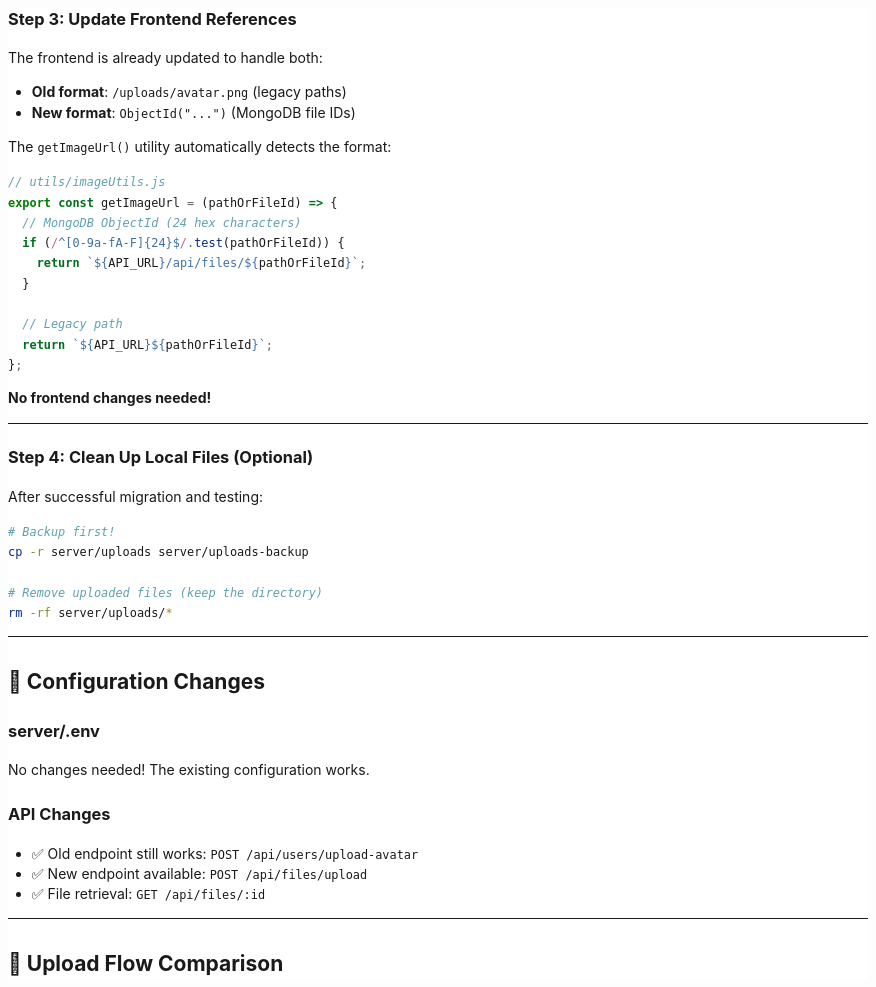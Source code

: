 
### Step 3: Update Frontend References

The frontend is already updated to handle both:
- **Old format**: `/uploads/avatar.png` (legacy paths)
- **New format**: `ObjectId("...")` (MongoDB file IDs)

The `getImageUrl()` utility automatically detects the format:

```javascript
// utils/imageUtils.js
export const getImageUrl = (pathOrFileId) => {
  // MongoDB ObjectId (24 hex characters)
  if (/^[0-9a-fA-F]{24}$/.test(pathOrFileId)) {
    return `${API_URL}/api/files/${pathOrFileId}`;
  }
  
  // Legacy path
  return `${API_URL}${pathOrFileId}`;
};
```

**No frontend changes needed!**

---

### Step 4: Clean Up Local Files (Optional)

After successful migration and testing:

```bash
# Backup first!
cp -r server/uploads server/uploads-backup

# Remove uploaded files (keep the directory)
rm -rf server/uploads/*
```

---

## 🔧 Configuration Changes

### server/.env
No changes needed! The existing configuration works.

### API Changes
- ✅ Old endpoint still works: `POST /api/users/upload-avatar`
- ✅ New endpoint available: `POST /api/files/upload`
- ✅ File retrieval: `GET /api/files/:id`

---

## 🎯 Upload Flow Comparison
